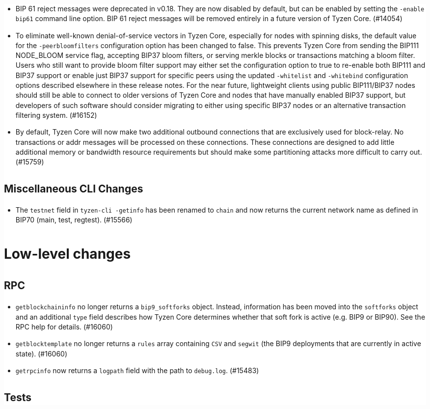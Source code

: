- BIP 61 reject messages were deprecated in v0.18. They are now disabled
  by default, but can be enabled by setting the `-enablebip61` command
  line option.  BIP 61 reject messages will be removed entirely in a
  future version of Tyzen Core. (#14054)

- To eliminate well-known denial-of-service vectors in Tyzen Core,
  especially for nodes with spinning disks, the default value for the
  `-peerbloomfilters` configuration option has been changed to false.
  This prevents Tyzen Core from sending the BIP111 NODE_BLOOM service
  flag, accepting BIP37 bloom filters, or serving merkle blocks or
  transactions matching a bloom filter.  Users who still want to provide
  bloom filter support may either set the configuration option to true
  to re-enable both BIP111 and BIP37 support or enable just BIP37
  support for specific peers using the updated `-whitelist` and
  `-whitebind` configuration options described elsewhere in these
  release notes.  For the near future, lightweight clients using public
  BIP111/BIP37 nodes should still be able to connect to older versions
  of Tyzen Core and nodes that have manually enabled BIP37 support,
  but developers of such software should consider migrating to either
  using specific BIP37 nodes or an alternative transaction filtering
  system. (#16152)

- By default, Tyzen Core will now make two additional outbound connections that are exclusively used for block-relay.  No transactions or addr messages will be processed on these connections. These connections are designed to add little additional memory or bandwidth resource requirements but should make some partitioning attacks more difficult to carry out. (#15759)

Miscellaneous CLI Changes
-------------------------

- The `testnet` field in `tyzen-cli -getinfo` has been renamed to
  `chain` and now returns the current network name as defined in BIP70
  (main, test, regtest). (#15566)

Low-level changes
=================

RPC
---

- `getblockchaininfo` no longer returns a `bip9_softforks` object.
  Instead, information has been moved into the `softforks` object and
  an additional `type` field describes how Tyzen Core determines
  whether that soft fork is active (e.g. BIP9 or BIP90).  See the RPC
  help for details. (#16060)

- `getblocktemplate` no longer returns a `rules` array containing `CSV`
  and `segwit` (the BIP9 deployments that are currently in active
  state). (#16060)

- `getrpcinfo` now returns a `logpath` field with the path to
  `debug.log`. (#15483)

Tests
-----
